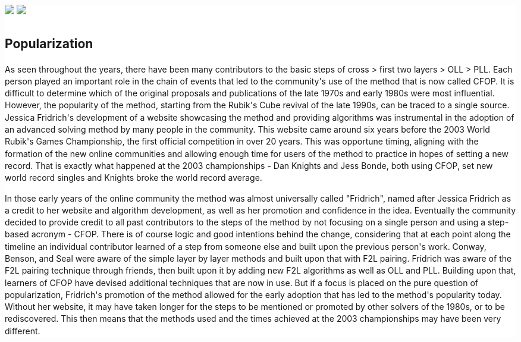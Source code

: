 ![](img/CFOP/Techniques/FreeSlotting1.png)
![](img/CFOP/Techniques/FreeSlotting2.png)

## Popularization

As seen throughout the years, there have been many contributors to the basic steps of cross > first two layers > OLL > PLL. Each person played an important role in the chain of events that led to the community's use of the method that is now called CFOP. It is difficult to determine which of the original proposals and publications of the late 1970s and early 1980s were most influential. However, the popularity of the method, starting from the Rubik's Cube revival of the late 1990s, can be traced to a single source. Jessica Fridrich's development of a website showcasing the method and providing algorithms was instrumental in the adoption of an advanced solving method by many people in the community. This website came around six years before the 2003 World Rubik's Games Championship, the first official competition in over 20 years. This was opportune timing, aligning with the formation of the new online communities and allowing enough time for users of the method to practice in hopes of setting a new record. That is exactly what happened at the 2003 championships - Dan Knights and Jess Bonde, both using CFOP, set new world record singles and Knights broke the world record average.

In those early years of the online community the method was almost universally called "Fridrich", named after Jessica Fridrich as a credit to her website and algorithm development, as well as her promotion and confidence in the idea. Eventually the community decided to provide credit to all past contributors to the steps of the method by not focusing on a single person and using a step-based acronym - CFOP. There is of course logic and good intentions behind the change, considering that at each point along the timeline an individual contributor learned of a step from someone else and built upon the previous person's work. Conway, Benson, and Seal were aware of the simple layer by layer methods and built upon that with F2L pairing. Fridrich was aware of the F2L pairing technique through friends, then built upon it by adding new F2L algorithms as well as OLL and PLL. Building upon that, learners of CFOP have devised additional techniques that are now in use. But if a focus is placed on the pure question of popularization, Fridrich's promotion of the method allowed for the early adoption that has led to the method's popularity today. Without her website, it may have taken longer for the steps to be mentioned or promoted by other solvers of the 1980s, or to be rediscovered. This then means that the methods used and the times achieved at the 2003 championships may have been very different.

[^taylor-1978]: D. Taylor, in The Group of a Coloured Cube, New South Wales, Pure Mathematics, 1978.

[^conway-benson-seal-1979-1]: J. H. Conway, D. Benson and D. Seal, in Solving the Hungarian Cube, Cambridge, UK, 1979, p. 15.

[^conway-benson-seal-1979-2]: J. H. Conway, D. Benson and D. Seal, in Solving the Hungarian Cube in Less Than 100 Moves, Cambridge, UK, 1979, p. 2.

[^singmaster-1981-1]: D. Singmaster, in Notes on Rubik’s 'Magic Cube', Hillside, NJ, Enslow Publishers, 1981, p. 32.

[^singmaster-1981-2]: D. Singmaster, in Notes on Rubik’s 'Magic Cube', Hillside, NJ, Enslow Publishers, 1981, p. 65.

[^berlekamp-conway-guy-1982]: E. Berlekamp, J. H. Conway and R. Guy, in Winning Ways for Your Mathematical Plays Volume 2, New York, Academic Press, 1982, p. 767.

[^nourse-1981]: J. Nourse, in The Simple Solution to Rubik's Cube, Toronto, Bantam, 1981, p. 41.

[^sosisic-sosisic-1981]: R. Sosič and P. Sosič, "Article on Rubik’s Cube," Teleks, July 1981.

[^treep-van-rossum-1981]: A. Treep and J. v. Rossum, Cubism For Fun, September 1981.

[^van-bruchem-2003]: R. v. Bruchem, "Re: F2L system - where did it come from?," Yahoo! Groups - Speed Solving Rubik's Cube, 24 July 2003. [Online].

[^schiereck-1981]: F. Schiereck, De Hongaarse Kubus Voor Doordraaiers!, Mondria, 1981.

[^schultz-1984]: G. R. Schultz, Cubism For Fun, vol. 7, pp. 9-11, 1984.

[^heise-2003]: R. Heise, "F2L system - where did it come from?," Yahoo! Groups - Speed Solving Rubik's Cube, 23 July 2003. [Online].

[^fridrich-2003-1]: J. Fridrich, "Re: F2L system - where did it come from?," Yahoo! Groups - Speed Solving Rubik's Cube, 23 July 2003. [Online].

[^fridrich-1996-1]: J. Fridrich, Cube Lovers, 10 June 1996. [Online]. Available: http://www.math.rwth-aachen.de/homes/Martin.Schoenert/Cube-Lovers/[unknown_name]__Re__Methods_(Re__Speed_cubing).html.html.

[^fridrich-2007]: J. Fridrich, "20 years of speedcubing," [Online]. Available: http://www.ws.binghamton.edu/fridrich/history.html.

[^shultz-2022]: G. R. Shultz, "Origins of CFOP," Personal Communication, 22 August 2022. [Online].

[^gevorderden-schiereck-1981]: D. H. K. V. Gevorderden, Frans Schiereck, Mondria, 1981.

[^treep-dockhorn-1988]: A. Treep and H. Dockhorn, "The Dockhorn-Treep Production," Cubism For Fun, vol. 18, pp. 17-19, 1988.

[^fridrich-1996-2]: J. Fridrich, Cube Lovers, 24 June 1996. [Online]. Available: http://www.math.rwth-aachen.de/~Martin.Schoenert/Cube-Lovers/%5bunknown_name%5d__Re__Thistlethwaites_algorithm_(and_others).html.

[^fridrich-2003-2]: J. Fridrich, "My system for solving Rubik's cube," [Online]. Available: http://www.ws.binghamton.edu/fridrich/system.html.

[^fridrich-2003-3]: J. Fridrich, "Orienting The Last Layer," [Online]. Available: http://www.ws.binghamton.edu/fridrich/Mike/orient.html.

[^naitsu-nd]: Naitsu, "３段目のキューブの色を合わせる," [Online]. Available: https://web.archive.org/web/20040810081051/http://naitsu.hp.infoseek.co.jp/orient.htm.

[^konishi-nd]: K. Konishi, "ＯＬＬ～上面の色合わせ（向き合わせ）," [Online]. Available: https://web.archive.org/web/20040605045823fw_/http://www2.u-netsurf.ne.jp/~katsu-k/cubeoll.html.


[^makisumi-nd-1]: S. Makisumi, "Orientation of Last Layer (OLL)," [Online]. Available: https://web.archive.org/web/20040602231224/http://cubefreak.hp.infoseek.co.jp/OLL.html.
[^fridrich-2003-4]: J. Fridrich, "Permuting The Last Layer," [Online]. Available: http://www.ws.binghamton.edu/fridrich/Mike/permute.html.
[^hardwick-2003]: C. Hardwick, "New F2L method (sort of)," Yahoo! Groups - Speed Solving Rubik's Cube, 15 February 2003. [Online].
[^hardwick-2004]: C. Hardwick, "double extended cross," Yahoo! Groups - Speed Solving Rubik's Cube, 5 September 2004. [Online].
[^knights-2000]: D. Knights, "Re: Solving the first two layers," Yahoo! Groups - Speed Solving Rubik's Cube, 30 June 2000. [Online].
[^vandenbergh-2003]: L. Vandenbergh, "Some thoughts on learning the ZB system," Yahoo! Groups - Speed Solving Rubik's Cube, 27 October 2003. [Online].
[^makisumi-2004]: S. Makisumi, Yahoo! Groups - Speed Solving Rubik's Cube, 2 July 2004. [Online].
[^makisumi-2005]: S. Makisumi, "Re: Macky's New Average," Yahoo! Groups - Speed Solving Rubik's Cube, 13 April 2005. [Online].
[^hardwick-nd]: C. Hardwick, "The ZBF2L," [Online]. Available: https://web.archive.org/web/20050320040335/https://www.speedcubing.com/chris/zbf2l.html.
[^hayden-2002]: O. Hayden, "Re: Tactics on the F2L???," Yahoo! Groups - Speed Solving Rubik's Cube, 5 May 2002. [Online].
[^hayden-nd]: O. Hayden, "Non-matching pairs," [Online]. Available: https://web.archive.org/web/20021002082650/http://homepage.ntlworld.com/angela.hayden/cube/speed4.html.
[^fridrich-2003-5]: J. Fridrich, "First 2 Layers: Examples," [Online]. Available: http://www.ws.binghamton.edu/fridrich/examples.html.
[^fridrich-2002-1]: J. Fridrich, "Re: Looking ahead: a practice routine?," Yahoo! Groups - Speed Solving Rubik's Cube, 26 August 2002. [Online].
[^fridrich-2002-2]: J. Fridrich, "See how I solve the F2L," Yahoo! Groups - Speed Solving Rubik's Cube, 26 August 2002. [Online].
[^makisumi-nd-2]: S. Makisumi, "Cube Glossary," [Online]. Available: https://web.archive.org/web/20090131154731/http://cubefreak.net/other/glossary.html.
[^li-2003]: D. Li, "Re: Simple to get to 1 min," Yahoo! Groups - Speed Solving Rubik's Cube, 30 August 2003. [Online].
[^hardwick-2005]: C. Hardwick, "Re: Advanced F2L," Yahoo! Groups - Speed Solving Rubik's Cube, 26 September 2005. [Online].
[^hudgens-2019]: R. Hudgens, "Potential New 3x3 Technique: Free Slotting ( CFOP extension/cousin to psuedoslotting)," SpeedSolving.com, 25 October 2019. [Online]. Available: https://www.speedsolving.com/threads/potential-new-3x3-technique-free-slotting-cfop-extension-cousin-to-psuedoslotting.75559/.